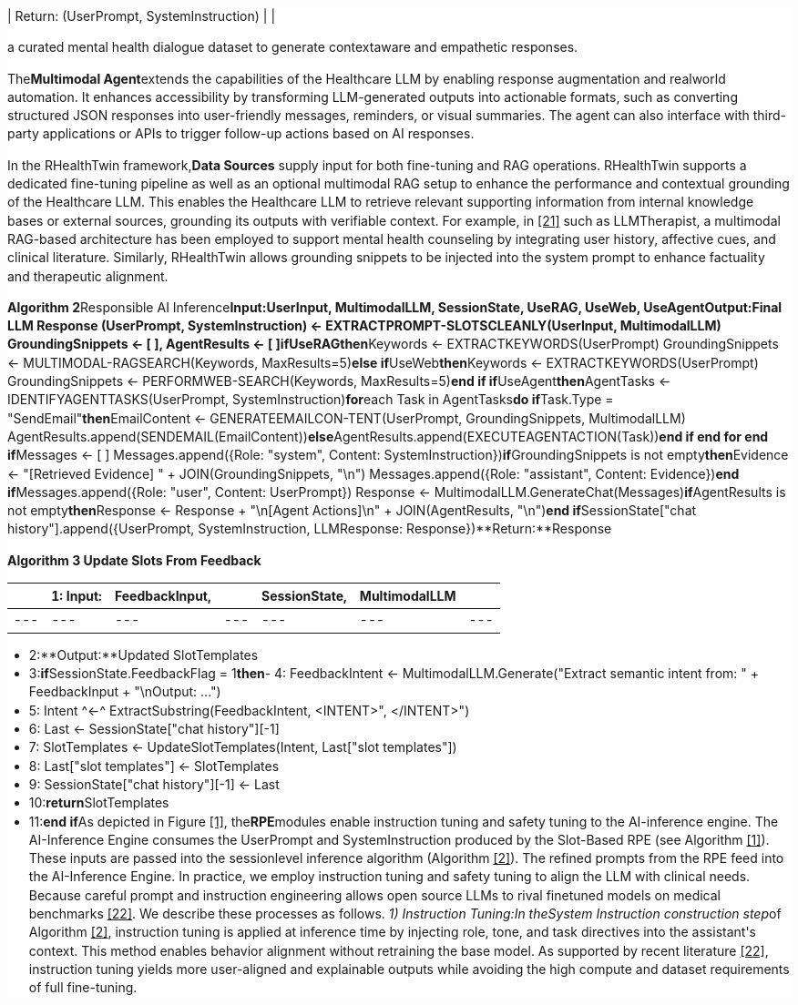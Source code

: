 | Return: (UserPrompt, SystemInstruction) | |

a curated mental health dialogue dataset to generate contextaware and empathetic responses.

The**Multimodal Agent**extends the capabilities of the Healthcare LLM by enabling response augmentation and realworld automation. It enhances accessibility by transforming LLM-generated outputs into actionable formats, such as converting structured JSON responses into user-friendly messages, reminders, or visual summaries. The agent can also interface with third-party applications or APIs to trigger follow-up actions based on AI responses.

In the RHealthTwin framework,**Data Sources** supply input for both fine-tuning and RAG operations. RHealthTwin supports a dedicated fine-tuning pipeline as well as an optional multimodal RAG setup to enhance the performance and contextual grounding of the Healthcare LLM. This enables the Healthcare LLM to retrieve relevant supporting information from internal knowledge bases or external sources, grounding its outputs with verifiable context. For example, in [[21]](#ref-21) such as LLMTherapist, a multimodal RAG-based architecture has been employed to support mental health counseling by integrating user history, affective cues, and clinical literature. Similarly, RHealthTwin allows grounding snippets to be injected into the system prompt to enhance factuality and therapeutic alignment.

<a id="ref-algo-2"></a>
**Algorithm 2**Responsible AI Inference**Input:**UserInput, MultimodalLLM, SessionState, UseRAG, UseWeb, UseAgent**Output:**Final LLM Response (UserPrompt, SystemInstruction) ← EXTRACTPROMPT-SLOTSCLEANLY(UserInput, MultimodalLLM) GroundingSnippets ← [ ], AgentResults ← [ ]**if**UseRAG**then**Keywords ← EXTRACTKEYWORDS(UserPrompt) GroundingSnippets ← MULTIMODAL-RAGSEARCH(Keywords, MaxResults=5)**else if**UseWeb**then**Keywords ← EXTRACTKEYWORDS(UserPrompt) GroundingSnippets ← PERFORMWEB-SEARCH(Keywords, MaxResults=5)**end if if**UseAgent**then**AgentTasks ← IDENTIFYAGENTTASKS(UserPrompt, SystemInstruction)**for**each Task in AgentTasks**do if**Task.Type = "SendEmail"**then**EmailContent ← GENERATEEMAILCON-TENT(UserPrompt, GroundingSnippets, MultimodalLLM) AgentResults.append(SENDEMAIL(EmailContent))**else**AgentResults.append(EXECUTEAGENTACTION(Task))**end if end for end if**Messages ← [ ] Messages.append({Role: "system", Content: SystemInstruction})**if**GroundingSnippets is not empty**then**Evidence ← "[Retrieved Evidence] " + JOIN(GroundingSnippets, "\n") Messages.append({Role: "assistant", Content: Evidence})**end if**Messages.append({Role: "user", Content: UserPrompt}) Response ← MultimodalLLM.GenerateChat(Messages)**if**AgentResults is not empty**then**Response ← Response + "\n[Agent Actions]\n" + JOIN(AgentResults, "\n")**end if**SessionState["chat history"].append({UserPrompt, SystemInstruction, LLMResponse: Response})**Return:**Response

<a id="ref-algo-3"></a>
**Algorithm 3 Update Slots From Feedback**

| | 1: Input: | FeedbackInput, | | SessionState, | MultimodalLLM | |
|---|---|---|---|---|---|---|
|---|---|---|---|---|---|---|

- 2:**Output:**Updated SlotTemplates
- 3:**if**SessionState.FeedbackFlag = 1**then**- 4: FeedbackIntent ← MultimodalLLM.Generate("Extract semantic intent from: " + FeedbackInput + "\nOutput: <INTENT>...</INTENT>")
- 5: Intent ^←^ ExtractSubstring(FeedbackIntent, \<INTENT>", \</INTENT>")
- 6: Last ← SessionState["chat history"][-1]
- 7: SlotTemplates ← UpdateSlotTemplates(Intent, Last["slot templates"])
- 8: Last["slot templates"] ← SlotTemplates
- 9: SessionState["chat history"][-1] ← Last
- 10:**return**SlotTemplates
- 11:**end if**As depicted in Figure [[1]](#ref-1-fig), the**RPE**modules enable instruction tuning and safety tuning to the AI-inference engine. The AI-Inference Engine consumes the UserPrompt and SystemInstruction produced by the Slot-Based RPE (see Algorithm [[1]](#ref-algo-1)). These inputs are passed into the sessionlevel inference algorithm (Algorithm [[2]](#ref-algo-2)). The refined prompts from the RPE feed into the AI-Inference Engine. In practice, we employ instruction tuning and safety tuning to align the LLM with clinical needs. Because careful prompt and instruction engineering allows open source LLMs to rival finetuned models on medical benchmarks [[22]](#ref-22). We describe these processes as follows.
*1) Instruction Tuning:*In the*System Instruction construction step*of Algorithm [[2]](#ref-algo-2), instruction tuning is applied at inference time by injecting role, tone, and task directives into the assistant's context. This method enables behavior alignment without retraining the base model. As supported by recent literature [[22]](#ref-22), instruction tuning yields more user-aligned and explainable outputs while avoiding the high compute and dataset requirements of full fine-tuning.